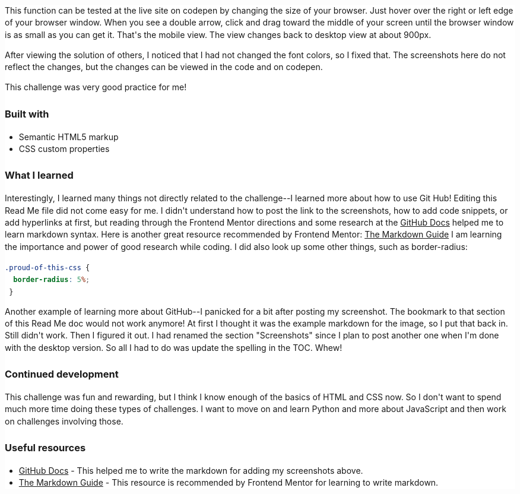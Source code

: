 This function can be tested at the live site on codepen by changing the size of your browser. Just hover over the right or left edge of your browser window. When you see a double arrow, click and drag toward the middle of your screen until the browser window is as small as you can get it.  That's the mobile view.  The view changes back to desktop view at about 900px.

After viewing the solution of others, I noticed that I had not changed the font colors, so I fixed that.  The screenshots here do not reflect the changes, but the changes can be viewed in the code and on codepen.

This challenge was very good practice for me!

### Built with

- Semantic HTML5 markup
- CSS custom properties

### What I learned

Interestingly, I learned many things not directly related to the challenge--I learned more about how to use Git Hub!  Editing this Read Me file did not come easy for me.  I didn't understand how to post the link to the screenshots, how to add code snippets, or add hyperlinks at first, but reading through the Frontend Mentor directions and some research at the [GitHub Docs](https://docs.github.com/en/get-started/writing-on-github/getting-started-with-writing-and-formatting-on-github/basic-writing-and-formatting-syntax#images) helped me to learn markdown syntax.  Here is another great resource recommended by Frontend Mentor: [The Markdown Guide](https://www.markdownguide.org/)  I am learning the importance and power of good research while coding. I did also look up some other things, such as border-radius:

```css
.proud-of-this-css {
  border-radius: 5%;
 }
 ```
 
 Another example of learning more about GitHub--I panicked for a bit after posting my screenshot.  The bookmark to that section of this Read Me doc would not work anymore!  At first I thought it was the example markdown for the image, so I put that back in.  Still didn't work.  Then I figured it out.  I had renamed the section "Screenshots" since I plan to post another one when I'm done with the desktop version.  So all I had to do was update the spelling in the TOC. Whew!

### Continued development

This challenge was fun and rewarding, but I think I know enough of the basics of HTML and CSS now.  So I don't want to spend much more time doing these types of challenges.  I want to move on and learn Python and more about JavaScript and then work on challenges involving those. 

### Useful resources

- [GitHub Docs](https://docs.github.com/en/get-started/writing-on-github/getting-started-with-writing-and-formatting-on-github/basic-writing-and-formatting-syntax#images) - This helped me to write the markdown for adding my screenshots above.
- [The Markdown Guide](https://www.markdownguide.org/) - This resource is recommended by Frontend Mentor for learning to write markdown.
